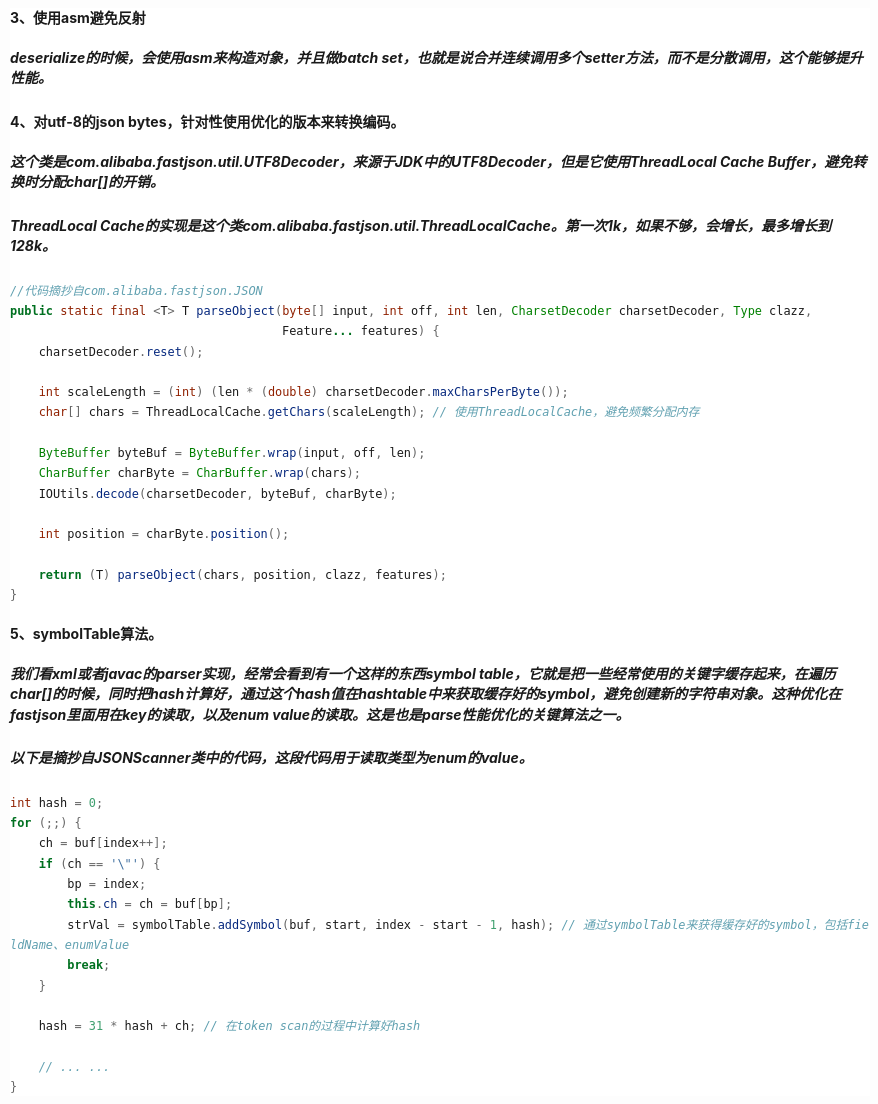 #### 3、使用asm避免反射
##### deserialize的时候，会使用asm来构造对象，并且做batch set，也就是说合并连续调用多个setter方法，而不是分散调用，这个能够提升性能。

#### 4、对utf-8的json bytes，针对性使用优化的版本来转换编码。
##### 这个类是com.alibaba.fastjson.util.UTF8Decoder，来源于JDK中的UTF8Decoder，但是它使用ThreadLocal Cache Buffer，避免转换时分配char[]的开销。
##### ThreadLocal Cache的实现是这个类com.alibaba.fastjson.util.ThreadLocalCache。第一次1k，如果不够，会增长，最多增长到128k。

```java
//代码摘抄自com.alibaba.fastjson.JSON
public static final <T> T parseObject(byte[] input, int off, int len, CharsetDecoder charsetDecoder, Type clazz,
                                      Feature... features) {
    charsetDecoder.reset();

    int scaleLength = (int) (len * (double) charsetDecoder.maxCharsPerByte());
    char[] chars = ThreadLocalCache.getChars(scaleLength); // 使用ThreadLocalCache，避免频繁分配内存

    ByteBuffer byteBuf = ByteBuffer.wrap(input, off, len);
    CharBuffer charByte = CharBuffer.wrap(chars);
    IOUtils.decode(charsetDecoder, byteBuf, charByte);

    int position = charByte.position();

    return (T) parseObject(chars, position, clazz, features);
}
```

#### 5、symbolTable算法。
##### 我们看xml或者javac的parser实现，经常会看到有一个这样的东西symbol table，它就是把一些经常使用的关键字缓存起来，在遍历char[]的时候，同时把hash计算好，通过这个hash值在hashtable中来获取缓存好的symbol，避免创建新的字符串对象。这种优化在fastjson里面用在key的读取，以及enum value的读取。这是也是parse性能优化的关键算法之一。

##### 以下是摘抄自JSONScanner类中的代码，这段代码用于读取类型为enum的value。
```java
int hash = 0;
for (;;) {
    ch = buf[index++];
    if (ch == '\"') {
        bp = index;
        this.ch = ch = buf[bp];
        strVal = symbolTable.addSymbol(buf, start, index - start - 1, hash); // 通过symbolTable来获得缓存好的symbol，包括fieldName、enumValue
        break;
    }

    hash = 31 * hash + ch; // 在token scan的过程中计算好hash

    // ... ...
}
```

